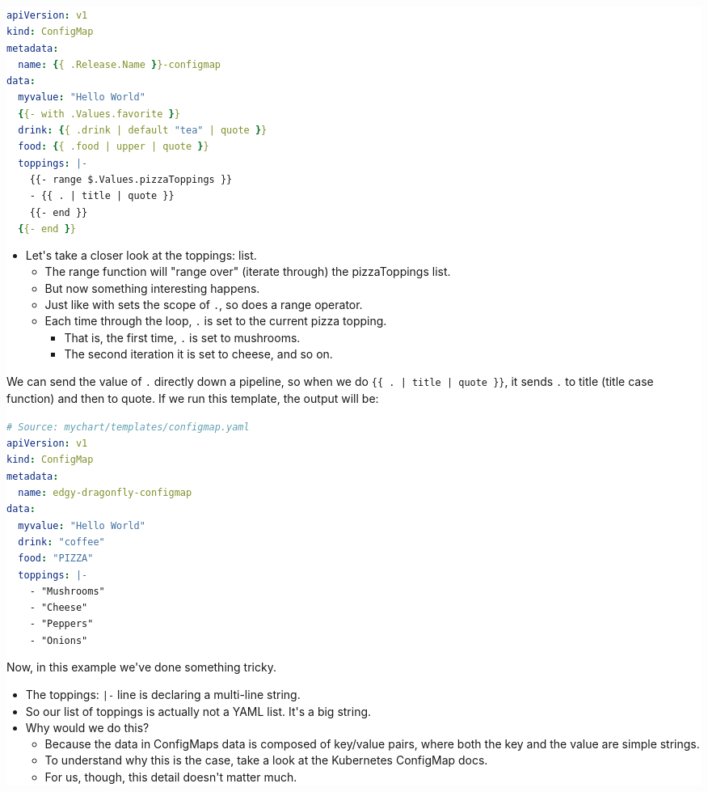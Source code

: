 ```yaml
apiVersion: v1
kind: ConfigMap
metadata:
  name: {{ .Release.Name }}-configmap
data:
  myvalue: "Hello World"
  {{- with .Values.favorite }}
  drink: {{ .drink | default "tea" | quote }}
  food: {{ .food | upper | quote }}
  toppings: |-
    {{- range $.Values.pizzaToppings }}
    - {{ . | title | quote }}
    {{- end }}    
  {{- end }}
```

- Let's take a closer look at the toppings: list. 
  - The range function will "range over" (iterate through) the pizzaToppings list. 
  - But now something interesting happens. 
  - Just like with sets the scope of `.`, so does a range operator. 
  - Each time through the loop, `.` is set to the current pizza topping.
    - That is, the first time, `.` is set to mushrooms. 
    - The second iteration it is set to cheese, and so on.

We can send the value of `.` directly down a pipeline, so when we do `{{ . | title | quote }}`, it sends `.` to title (title case function) and then to quote. If we run this template, the output will be:
```yaml
# Source: mychart/templates/configmap.yaml
apiVersion: v1
kind: ConfigMap
metadata:
  name: edgy-dragonfly-configmap
data:
  myvalue: "Hello World"
  drink: "coffee"
  food: "PIZZA"
  toppings: |-
    - "Mushrooms"
    - "Cheese"
    - "Peppers"
    - "Onions"    
```

Now, in this example we've done something tricky.
- The toppings: `|-` line is declaring a multi-line string. 
- So our list of toppings is actually not a YAML list. It's a big string. 
- Why would we do this? 
  - Because the data in ConfigMaps data is composed of key/value pairs, where both the key and the value are simple strings. 
  - To understand why this is the case, take a look at the Kubernetes ConfigMap docs. 
  - For us, though, this detail doesn't matter much.
